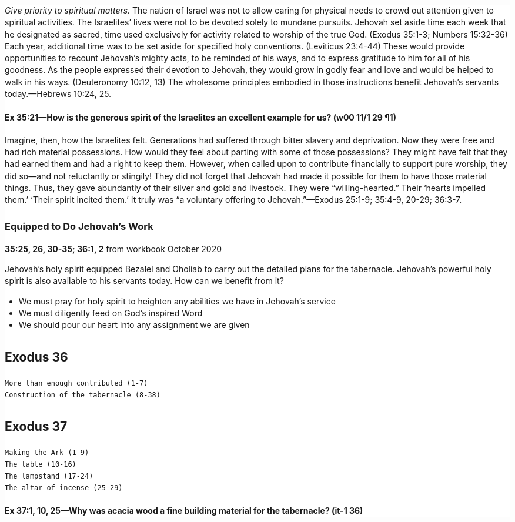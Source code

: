*Give priority to spiritual matters.* The nation of Israel was not to allow caring for physical needs to crowd out attention given to spiritual activities. The Israelites’ lives were not to be devoted solely to mundane pursuits. Jehovah set aside time each week that he designated as sacred, time used exclusively for activity related to worship of the true God. (Exodus 35:1-3; Numbers 15:32-36) Each year, additional time was to be set aside for specified holy conventions. (Leviticus 23:4-44) These would provide opportunities to recount Jehovah’s mighty acts, to be reminded of his ways, and to express gratitude to him for all of his goodness. As the people expressed their devotion to Jehovah, they would grow in godly fear and love and would be helped to walk in his ways. (Deuteronomy 10:12, 13) The wholesome principles embodied in those instructions benefit Jehovah’s servants today.​—Hebrews 10:24, 25.

#### Ex 35:21​—How is the generous spirit of the Israelites an excellent example for us? (w00 11/1 29 ¶1)

Imagine, then, how the Israelites felt. Generations had suffered through bitter slavery and deprivation. Now they were free and had rich material possessions. How would they feel about parting with some of those possessions? They might have felt that they had earned them and had a right to keep them. However, when called upon to contribute financially to support pure worship, they did so​—and not reluctantly or stingily! They did not forget that Jehovah had made it possible for them to have those material things. Thus, they gave abundantly of their silver and gold and livestock. They were “willing-hearted.” Their ‘hearts impelled them.’ ‘Their spirit incited them.’ It truly was “a voluntary offering to Jehovah.”​—Exodus 25:1-9; 35:4-9, 20-29; 36:3-7.

### Equipped to Do Jehovah’s Work

**35:25, 26, 30-35; 36:1, 2** from [workbook October 2020](https://www.jw.org/en/library/jw-meeting-workbook/october-2020-mwb/Life-and-Ministry-Meeting-Schedule-for-October-19-25-2020/Equipped-to-Do-Jehovahs-Work/)

Jehovah’s holy spirit equipped Bezalel and Oholiab to carry out the detailed plans for the tabernacle. Jehovah’s powerful holy spirit is also available to his servants today. How can we benefit from it?

- We must pray for holy spirit to heighten any abilities we have in Jehovah’s service
- We must diligently feed on God’s inspired Word
- We should pour our heart into any assignment we are given

## Exodus 36

```
More than enough contributed (1-7)
Construction of the tabernacle (8-38)
```

## Exodus 37

```
Making the Ark (1-9)
The table (10-16)
The lampstand (17-24)
The altar of incense (25-29)
```

#### Ex 37:1, 10, 25​—Why was acacia wood a fine building material for the tabernacle? (it-1 36)
